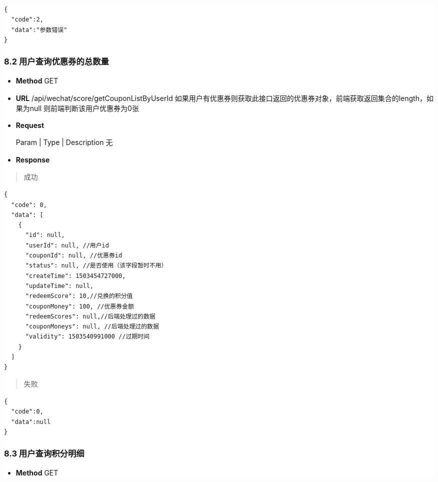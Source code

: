 ```
{
  "code":2,
  "data":"参数错误"
}
```
### 8.2 用户查询优惠券的总数量

* __Method__
  GET

* __URL__
  /api/wechat/score/getCouponListByUserId
  如果用户有优惠券则获取此接口返回的优惠券对象，前端获取返回集合的length，如果为null 则前端判断该用户优惠券为0张
* __Request__

  Param | Type | Description
  无

* __Response__

>成功

```
{
  "code": 0,
  "data": [
    {
      "id": null,
      "userId": null, //用户id
      "couponId": null, //优惠券id
      "status": null, //是否使用（该字段暂时不用）
      "createTime": 1503454727000,
      "updateTime": null,
      "redeemScore": 10,//兑换的积分值
      "couponMoney": 100, //优惠券金额
      "redeemScores": null,//后端处理过的数据
      "couponMoneys": null, //后端处理过的数据
      "validity": 1503540991000 //过期时间
    }
  ]
}
```

>失败

```
{
  "code":0,
  "data":null
}
```
### 8.3 用户查询积分明细

* __Method__
  GET
